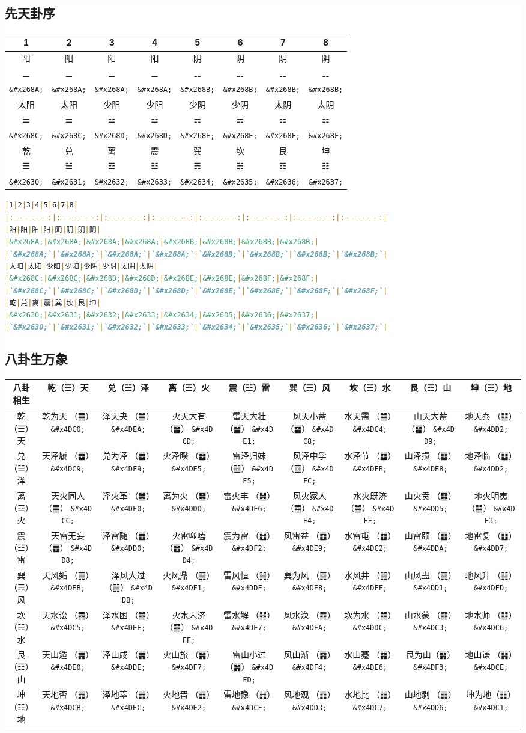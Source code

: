## 先天卦序

|1|2|3|4|5|6|7|8|
|:--------:|:--------:|:--------:|:--------:|:--------:|:--------:|:--------:|:--------:|
|阳|阳|阳|阳|阴|阴|阴|阴|
|&#x268A;|&#x268A;|&#x268A;|&#x268A;|&#x268B;|&#x268B;|&#x268B;|&#x268B;|
|`&#x268A;`|`&#x268A;`|`&#x268A;`|`&#x268A;`|`&#x268B;`|`&#x268B;`|`&#x268B;`|`&#x268B;`|
|太阳|太阳|少阳|少阳|少阴|少阴|太阴|太阴|
|&#x268C;|&#x268C;|&#x268D;|&#x268D;|&#x268E;|&#x268E;|&#x268F;|&#x268F;|
|`&#x268C;`|`&#x268C;`|`&#x268D;`|`&#x268D;`|`&#x268E;`|`&#x268E;`|`&#x268F;`|`&#x268F;`|
|乾|兑|离|震|巽|坎|艮|坤|
|&#x2630;|&#x2631;|&#x2632;|&#x2633;|&#x2634;|&#x2635;|&#x2636;|&#x2637;|
|`&#x2630;`|`&#x2631;`|`&#x2632;`|`&#x2633;`|`&#x2634;`|`&#x2635;`|`&#x2636;`|`&#x2637;`|

```markdown
|1|2|3|4|5|6|7|8|
|:--------:|:--------:|:--------:|:--------:|:--------:|:--------:|:--------:|:--------:|
|阳|阳|阳|阳|阴|阴|阴|阴|
|&#x268A;|&#x268A;|&#x268A;|&#x268A;|&#x268B;|&#x268B;|&#x268B;|&#x268B;|
|`&#x268A;`|`&#x268A;`|`&#x268A;`|`&#x268A;`|`&#x268B;`|`&#x268B;`|`&#x268B;`|`&#x268B;`|
|太阳|太阳|少阳|少阳|少阴|少阴|太阴|太阴|
|&#x268C;|&#x268C;|&#x268D;|&#x268D;|&#x268E;|&#x268E;|&#x268F;|&#x268F;|
|`&#x268C;`|`&#x268C;`|`&#x268D;`|`&#x268D;`|`&#x268E;`|`&#x268E;`|`&#x268F;`|`&#x268F;`|
|乾|兑|离|震|巽|坎|艮|坤|
|&#x2630;|&#x2631;|&#x2632;|&#x2633;|&#x2634;|&#x2635;|&#x2636;|&#x2637;|
|`&#x2630;`|`&#x2631;`|`&#x2632;`|`&#x2633;`|`&#x2634;`|`&#x2635;`|`&#x2636;`|`&#x2637;`|
```

## 八卦生万象

|八卦相生|乾（☰）天|兑（☱）泽|离（☲）火|震（☳）雷|巽（☴）风|坎（☵）水|艮（☶）山|坤（☷）地|
|:---:|:---------------:|:--------------:|:------------------------------:|:----------------------:|:---------------:|:--------------:|:---------------:|:--------------:|
|乾（☰）天|乾为天 （&#x4DC0;） `&#x4DC0;`|泽天夬 （&#x4DEA;） `&#x4DEA;`|火天大有 （&#x4DCD;） `&#x4DCD;`|雷天大壮 （&#x4DE1;） `&#x4DE1;`|风天小蓄 （&#x4DC8;） `&#x4DC8;`|水天需 （&#x4DC4;） `&#x4DC4;`|山天大蓄 （&#x4DD9;） `&#x4DD9;`|地天泰 （&#x4DD2;） `&#x4DD2;`|
|兑（☱）泽|天泽履 （&#x4DC9;） `&#x4DC9;`|兑为泽 （&#x4DF9;） `&#x4DF9;`|火泽睽 （&#x4DE5;） `&#x4DE5;`|雷泽归妹 （&#x4DF5;） `&#x4DF5;`|风泽中孚 （&#x4DFC;） `&#x4DFC;`|水泽节 （&#x4DFB;） `&#x4DFB;`|山泽损 （&#x4DE8;） `&#x4DE8;`|地泽临 （&#x4DD2;） `&#x4DD2;`|
|离（☲）火|天火同人 （&#x4DCC;） `&#x4DCC;`|泽火革 （&#x4DF0;） `&#x4DF0;`|离为火 （&#x4DDD;） `&#x4DDD;`|雷火丰 （&#x4DF6;） `&#x4DF6;`|风火家人 （&#x4DE4;） `&#x4DE4;`|水火既济 （&#x4DFE;） `&#x4DFE;`|山火贲 （&#x4DD5;） `&#x4DD5;`|地火明夷 （&#x4DE3;） `&#x4DE3;`|
|震（☳）雷|天雷无妄 （&#x4DD8;） `&#x4DD8;`|泽雷随 （&#x4DD0;） `&#x4DD0;`|火雷噬嗑 （&#x4DD4;） `&#x4DD4;`|震为雷 （&#x4DF2;） `&#x4DF2;`|风雷益 （&#x4DE9;） `&#x4DE9;`|水雷屯 （&#x4DC2;） `&#x4DC2;`|山雷颐 （&#x4DDA;） `&#x4DDA;`|地雷复 （&#x4DD7;） `&#x4DD7;`|
|巽（☴）风|天风姤 （&#x4DEB;） `&#x4DEB;`|泽风大过 （&#x4DDB;） `&#x4DDB;`|火风鼎 （&#x4DF1;） `&#x4DF1;`|雷风恒 （&#x4DDF;） `&#x4DDF;`|巽为风 （&#x4DF8;） `&#x4DF8;`|水风井 （&#x4DEF;） `&#x4DEF;`|山风蛊 （&#x4DD1;） `&#x4DD1;`|地风升 （&#x4DED;） `&#x4DED;`|
|坎（☵）水|天水讼 （&#x4DC5;） `&#x4DC5;`|泽水困 （&#x4DEE;） `&#x4DEE;`|火水未济 （&#x4DFF;） `&#x4DFF;`|雷水解 （&#x4DE7;） `&#x4DE7;`|风水涣 （&#x4DFA;） `&#x4DFA;`|坎为水 （&#x4DDC;） `&#x4DDC;`|山水蒙 （&#x4DC3;） `&#x4DC3;`|地水师 （&#x4DC6;） `&#x4DC6;`|
|艮（☶）山|天山遁 （&#x4DE0;） `&#x4DE0;`|泽山咸 （&#x4DDE;） `&#x4DDE;`|火山旅 （&#x4DF7;） `&#x4DF7;`|雷山小过 （&#x4DFD;） `&#x4DFD;`|风山渐 （&#x4DF4;） `&#x4DF4;`|水山蹇 （&#x4DE6;） `&#x4DE6;`|艮为山（䷳） `&#x4DF3;`|地山谦 （&#x4DCE;） `&#x4DCE;`|
|坤（☷）地|天地否 （&#x4DCB;） `&#x4DCB;`|泽地萃 （&#x4DEC;） `&#x4DEC;`|火地晋 （&#x4DE2;） `&#x4DE2;`|雷地豫 （&#x4DCF;） `&#x4DCF;`|风地观 （&#x4DD3;） `&#x4DD3;`|水地比 （&#x4DC7;） `&#x4DC7;`|山地剥 （&#x4DD6;） `&#x4DD6;`|坤为地（䷁） `&#x4DC1;`|
